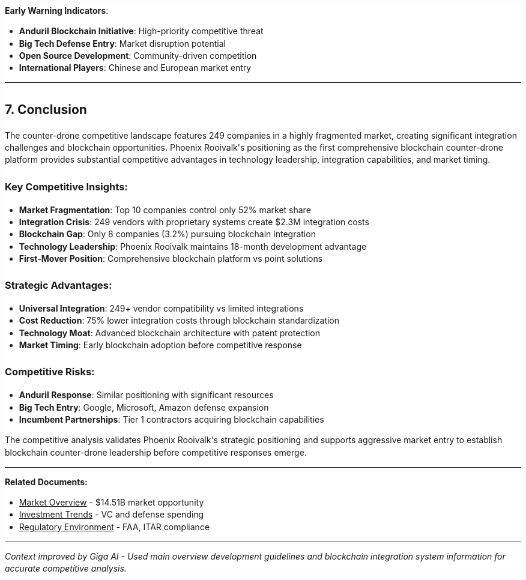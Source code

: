 **Early Warning Indicators**:
- **Anduril Blockchain Initiative**: High-priority competitive threat
- **Big Tech Defense Entry**: Market disruption potential
- **Open Source Development**: Community-driven competition
- **International Players**: Chinese and European market entry

---

## 7. Conclusion

The counter-drone competitive landscape features 249 companies in a highly fragmented market, creating significant integration challenges and blockchain opportunities. Phoenix Rooivalk's positioning as the first comprehensive blockchain counter-drone platform provides substantial competitive advantages in technology leadership, integration capabilities, and market timing.

### Key Competitive Insights:
- **Market Fragmentation**: Top 10 companies control only 52% market share
- **Integration Crisis**: 249 vendors with proprietary systems create $2.3M integration costs
- **Blockchain Gap**: Only 8 companies (3.2%) pursuing blockchain integration
- **Technology Leadership**: Phoenix Rooivalk maintains 18-month development advantage
- **First-Mover Position**: Comprehensive blockchain platform vs point solutions

### Strategic Advantages:
- **Universal Integration**: 249+ vendor compatibility vs limited integrations
- **Cost Reduction**: 75% lower integration costs through blockchain standardization
- **Technology Moat**: Advanced blockchain architecture with patent protection
- **Market Timing**: Early blockchain adoption before competitive response

### Competitive Risks:
- **Anduril Response**: Similar positioning with significant resources
- **Big Tech Entry**: Google, Microsoft, Amazon defense expansion
- **Incumbent Partnerships**: Tier 1 contractors acquiring blockchain capabilities

The competitive analysis validates Phoenix Rooivalk's strategic positioning and supports aggressive market entry to establish blockchain counter-drone leadership before competitive responses emerge.

---

**Related Documents:**
- [Market Overview](./market-overview.md) - $14.51B market opportunity
- [Investment Trends](./investment-trends.md) - VC and defense spending
- [Regulatory Environment](./regulatory-environment.md) - FAA, ITAR compliance

---

*Context improved by Giga AI - Used main overview development guidelines and blockchain integration system information for accurate competitive analysis.*
